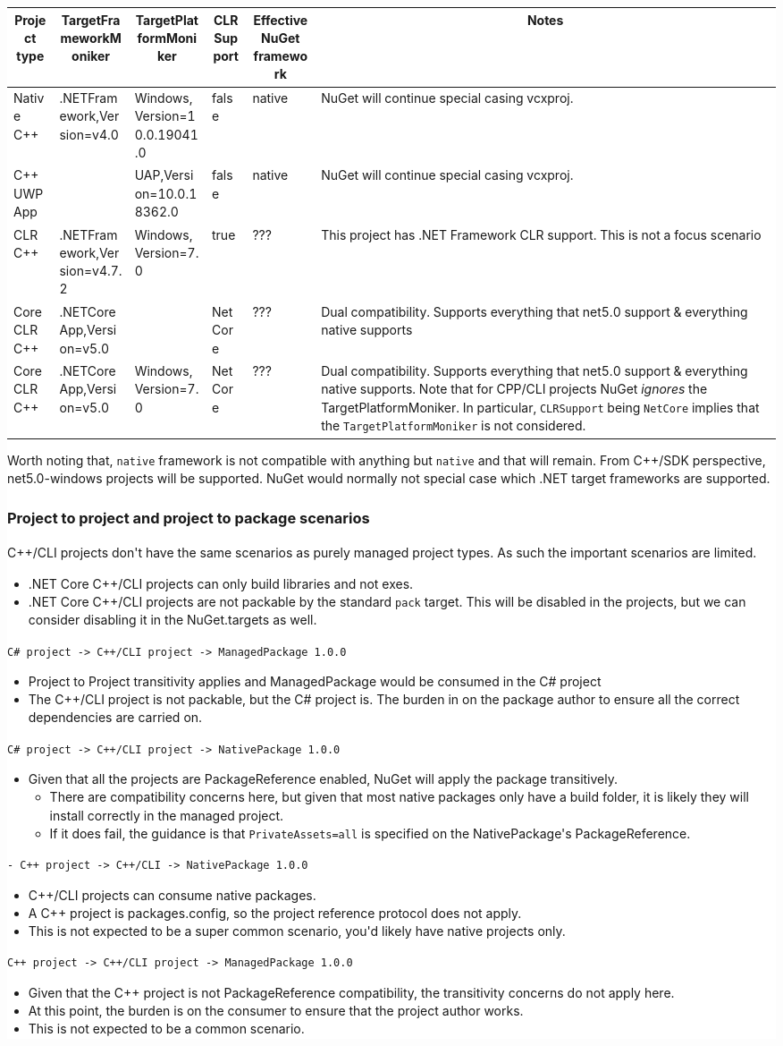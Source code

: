 | Project type | TargetFrameworkMoniker | TargetPlatformMoniker | CLRSupport | Effective NuGet framework | Notes |
|--------------|---------------------------|--------------------------|------------|---------------------------|-------|
| Native C++ | .NETFramework,Version=v4.0 | Windows,Version=10.0.19041.0 | false | native | NuGet will continue special casing vcxproj. |
| C++ UWP App | | UAP,Version=10.0.18362.0 | false | native | NuGet will continue special casing vcxproj. |
| CLR C++ | .NETFramework,Version=v4.7.2 | Windows,Version=7.0 | true | ??? | This project has .NET Framework CLR support. This is not a focus scenario |
| Core CLR C++ | .NETCoreApp,Version=v5.0 | | NetCore | ??? | Dual compatibility. Supports everything that net5.0 support & everything native supports |
| Core CLR C++ | .NETCoreApp,Version=v5.0 | Windows,Version=7.0 | NetCore | ??? | Dual compatibility. Supports everything that net5.0 support & everything native supports. Note that for CPP/CLI projects NuGet *ignores* the TargetPlatformMoniker. In particular, `CLRSupport` being `NetCore` implies that the `TargetPlatformMoniker` is not considered. |

Worth noting that, `native` framework is not compatible with anything but `native` and that will remain.
From C++/SDK perspective, net5.0-windows projects will be supported. NuGet would normally not special case which .NET target frameworks are supported.

### Project to project and project to package scenarios

C++/CLI projects don't have the same scenarios as purely managed project types. As such the important scenarios are limited.

- .NET Core C++/CLI projects can only build libraries and not exes.
- .NET Core C++/CLI projects are not packable by the standard `pack` target. This will be disabled in the projects, but we can consider disabling it in the NuGet.targets as well.

```cli
C# project -> C++/CLI project -> ManagedPackage 1.0.0
```

- Project to Project transitivity applies and ManagedPackage would be consumed in the C# project
- The C++/CLI project is not packable, but the C# project is. The burden in on the package author to ensure all the correct dependencies are carried on.

```cli
C# project -> C++/CLI project -> NativePackage 1.0.0
```

- Given that all the projects are PackageReference enabled, NuGet will apply the package transitively.
  - There are compatibility concerns here, but given that most native packages only have a build folder, it is likely they will install correctly in the managed project.
  - If it does fail, the guidance is that `PrivateAssets=all` is specified on the NativePackage's PackageReference.

```cli
- C++ project -> C++/CLI -> NativePackage 1.0.0
```

- C++/CLI projects can consume native packages.
- A C++ project is packages.config, so the project reference protocol does not apply.
- This is not expected to be a super common scenario, you'd likely have native projects only.

```cli
C++ project -> C++/CLI project -> ManagedPackage 1.0.0
```

- Given that the C++ project is not PackageReference compatibility, the transitivity concerns do not apply here.
- At this point, the burden is on the consumer to ensure that the project author works.
- This is not expected to be a common scenario.
